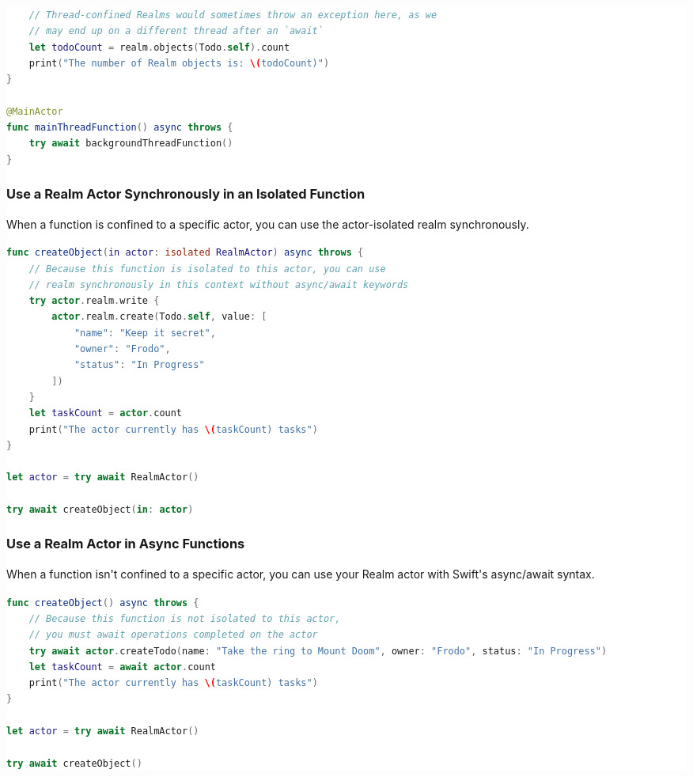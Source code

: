 ```swift
    // Thread-confined Realms would sometimes throw an exception here, as we
    // may end up on a different thread after an `await`
    let todoCount = realm.objects(Todo.self).count
    print("The number of Realm objects is: \(todoCount)")
}

@MainActor
func mainThreadFunction() async throws {
    try await backgroundThreadFunction()
}

```

### Use a Realm Actor Synchronously in an Isolated Function
When a function is confined to a specific actor, you can use the actor-isolated
realm synchronously.

```swift
func createObject(in actor: isolated RealmActor) async throws {
    // Because this function is isolated to this actor, you can use
    // realm synchronously in this context without async/await keywords
    try actor.realm.write {
        actor.realm.create(Todo.self, value: [
            "name": "Keep it secret",
            "owner": "Frodo",
            "status": "In Progress"
        ])
    }
    let taskCount = actor.count
    print("The actor currently has \(taskCount) tasks")
}

let actor = try await RealmActor()

try await createObject(in: actor)

```

### Use a Realm Actor in Async Functions
When a function isn't confined to a specific actor, you can use your Realm actor
with Swift's async/await syntax.

```swift
func createObject() async throws {
    // Because this function is not isolated to this actor,
    // you must await operations completed on the actor
    try await actor.createTodo(name: "Take the ring to Mount Doom", owner: "Frodo", status: "In Progress")
    let taskCount = await actor.count
    print("The actor currently has \(taskCount) tasks")
}

let actor = try await RealmActor()

try await createObject()

```
